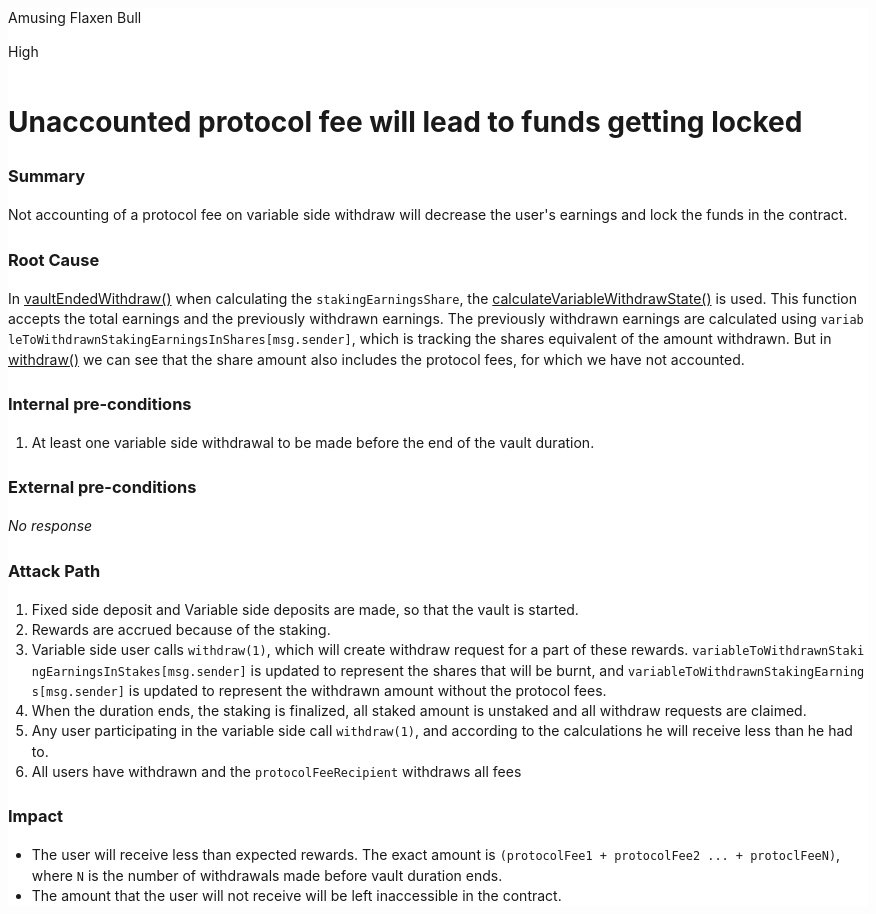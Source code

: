 Amusing Flaxen Bull

High

# Unaccounted protocol fee will lead to funds getting locked

### Summary

Not accounting of a protocol fee on variable side withdraw will decrease the user's earnings and lock the funds in the contract.

### Root Cause

In [vaultEndedWithdraw()](https://github.com/sherlock-audit/2024-08-saffron-finance/blob/main/lido-fiv/contracts/LidoVault.sol#L780) when calculating the `stakingEarningsShare`, the [calculateVariableWithdrawState()](https://github.com/sherlock-audit/2024-08-saffron-finance/blob/main/lido-fiv/contracts/LidoVault.sol#L859) is used. This function accepts the total earnings and the previously withdrawn earnings. The previously withdrawn earnings are calculated using `variableToWithdrawnStakingEarningsInShares[msg.sender]`, which is tracking the shares equivalent of the amount withdrawn. But in [withdraw()](https://github.com/sherlock-audit/2024-08-saffron-finance/blob/main/lido-fiv/contracts/LidoVault.sol#L531-L545) we can see that the share amount also includes the protocol fees, for which we have not accounted. 

### Internal pre-conditions

1. At least one variable side withdrawal to be made before the end of the vault duration.

### External pre-conditions

_No response_


### Attack Path

1. Fixed side deposit and Variable side deposits are made, so that the vault is started.
2. Rewards are accrued because of the staking.
3. Variable side user calls `withdraw(1)`, which will create withdraw request for a part of these rewards.
`variableToWithdrawnStakingEarningsInStakes[msg.sender]` is updated to represent the shares that will be burnt, and `variableToWithdrawnStakingEarnings[msg.sender]` is updated to represent the withdrawn amount without the protocol fees.
4. When the duration ends, the staking is finalized, all staked amount is unstaked and all withdraw requests are claimed.
5. Any user participating in the variable side call `withdraw(1)`, and according to the calculations he will receive less than he had to.
6. All users have withdrawn and the `protocolFeeRecipient` withdraws all fees

### Impact

- The user will receive less than expected rewards. The exact amount is `(protocolFee1 + protocolFee2 ... + protoclFeeN)`, where `N` is the number of withdrawals made before vault duration ends.
- The amount that the user will not receive will be left inaccessible in the contract.
